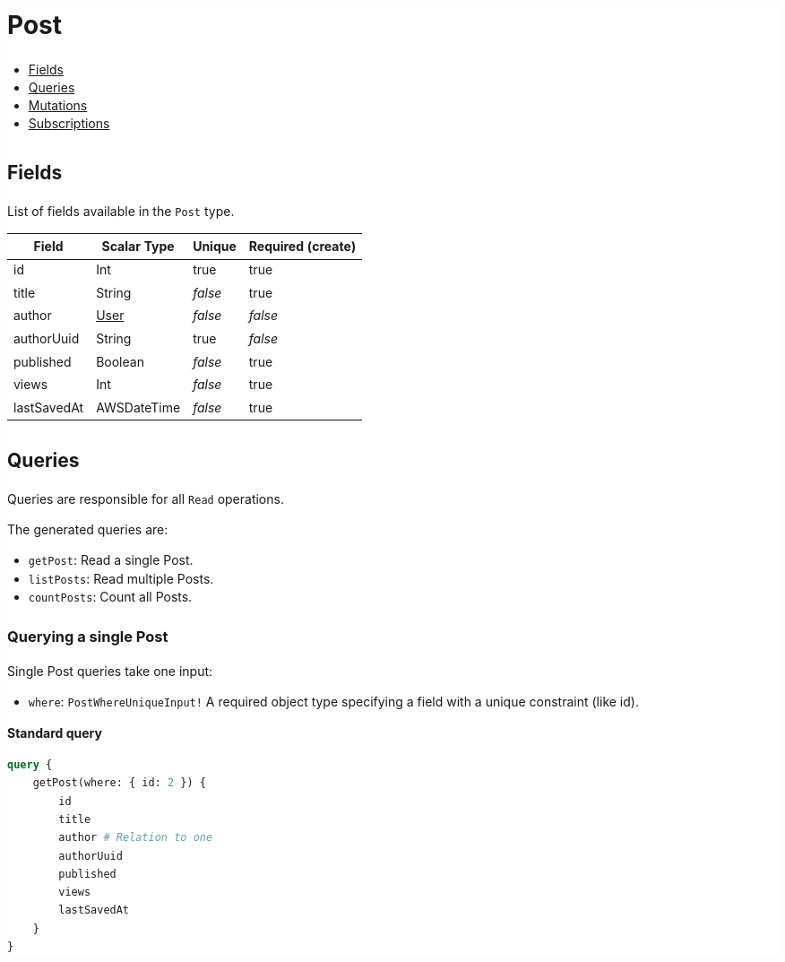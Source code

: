 # Post

-   [Fields](#fields)
-   [Queries](#queries)
-   [Mutations](#mutations)
-   [Subscriptions](#subscriptions)

## Fields

List of fields available in the `Post` type.

| Field       | Scalar Type       | Unique  | Required (create) |
| ----------- | ----------------- | ------- | ----------------- |
| id          | Int               | true    | true              |
| title       | String            | _false_ | true              |
| author      | [User](./User.md) | _false_ | _false_           |
| authorUuid  | String            | true    | _false_           |
| published   | Boolean           | _false_ | true              |
| views       | Int               | _false_ | true              |
| lastSavedAt | AWSDateTime       | _false_ | true              |

## Queries

Queries are responsible for all `Read` operations.

The generated queries are:

-   `getPost`: Read a single Post.
-   `listPosts`: Read multiple Posts.
-   `countPosts`: Count all Posts.

### Querying a single Post

Single Post queries take one input:

-   `where`: `PostWhereUniqueInput!` A required object type specifying a field with a unique constraint (like id).

**Standard query**

```graphql
query {
    getPost(where: { id: 2 }) {
        id
        title
        author # Relation to one
        authorUuid
        published
        views
        lastSavedAt
    }
}
```

